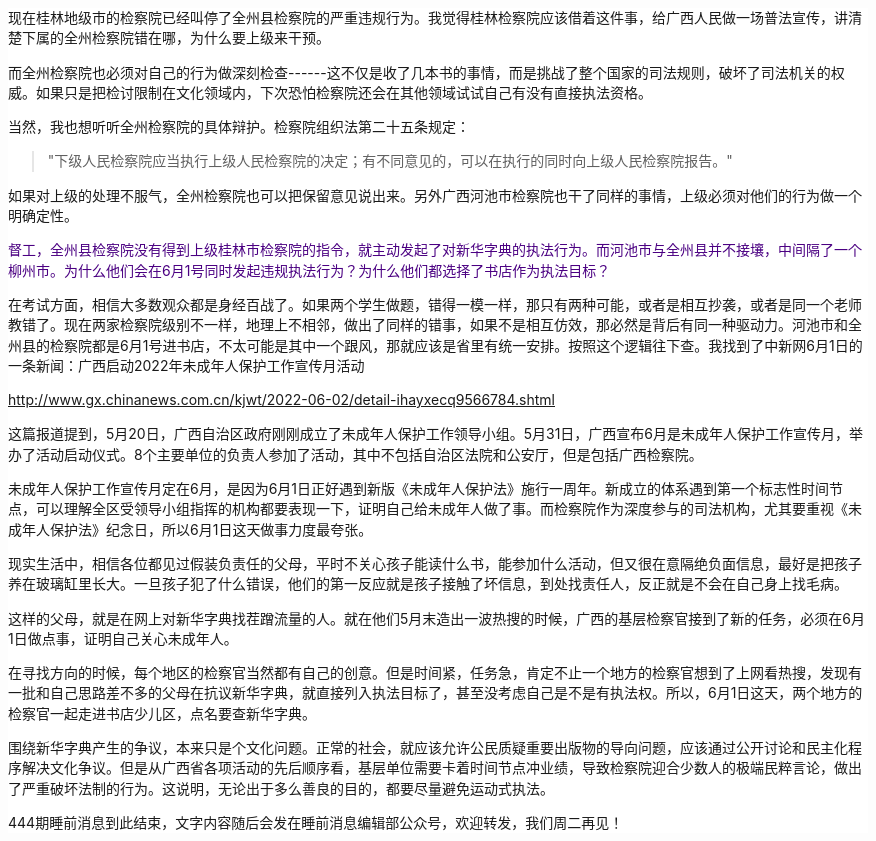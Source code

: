 现在桂林地级市的检察院已经叫停了全州县检察院的严重违规行为。我觉得桂林检察院应该借着这件事，给广西人民做一场普法宣传，讲清楚下属的全州检察院错在哪，为什么要上级来干预。

而全州检察院也必须对自己的行为做深刻检查------这不仅是收了几本书的事情，而是挑战了整个国家的司法规则，破坏了司法机关的权威。如果只是把检讨限制在文化领域内，下次恐怕检察院还会在其他领域试试自己有没有直接执法资格。

当然，我也想听听全州检察院的具体辩护。检察院组织法第二十五条规定：

> "下级人民检察院应当执行上级人民检察院的决定；有不同意见的，可以在执行的同时向上级人民检察院报告。"

如果对上级的处理不服气，全州检察院也可以把保留意见说出来。另外广西河池市检察院也干了同样的事情，上级必须对他们的行为做一个明确定性。

<font color="indigo">督工，全州县检察院没有得到上级桂林市检察院的指令，就主动发起了对新华字典的执法行为。而河池市与全州县并不接壤，中间隔了一个柳州市。为什么他们会在6月1号同时发起违规执法行为？为什么他们都选择了书店作为执法目标？</font>

在考试方面，相信大多数观众都是身经百战了。如果两个学生做题，错得一模一样，那只有两种可能，或者是相互抄袭，或者是同一个老师教错了。现在两家检察院级别不一样，地理上不相邻，做出了同样的错事，如果不是相互仿效，那必然是背后有同一种驱动力。河池市和全州县的检察院都是6月1号进书店，不太可能是其中一个跟风，那就应该是省里有统一安排。按照这个逻辑往下查。我找到了中新网6月1日的一条新闻：广西启动2022年未成年人保护工作宣传月活动 

<http://www.gx.chinanews.com.cn/kjwt/2022-06-02/detail-ihayxecq9566784.shtml>

这篇报道提到，5月20日，广西自治区政府刚刚成立了未成年人保护工作领导小组。5月31日，广西宣布6月是未成年人保护工作宣传月，举办了活动启动仪式。8个主要单位的负责人参加了活动，其中不包括自治区法院和公安厅，但是包括广西检察院。

未成年人保护工作宣传月定在6月，是因为6月1日正好遇到新版《未成年人保护法》施行一周年。新成立的体系遇到第一个标志性时间节点，可以理解全区受领导小组指挥的机构都要表现一下，证明自己给未成年人做了事。而检察院作为深度参与的司法机构，尤其要重视《未成年人保护法》纪念日，所以6月1日这天做事力度最夸张。

现实生活中，相信各位都见过假装负责任的父母，平时不关心孩子能读什么书，能参加什么活动，但又很在意隔绝负面信息，最好是把孩子养在玻璃缸里长大。一旦孩子犯了什么错误，他们的第一反应就是孩子接触了坏信息，到处找责任人，反正就是不会在自己身上找毛病。

这样的父母，就是在网上对新华字典找茬蹭流量的人。就在他们5月末造出一波热搜的时候，广西的基层检察官接到了新的任务，必须在6月1日做点事，证明自己关心未成年人。

在寻找方向的时候，每个地区的检察官当然都有自己的创意。但是时间紧，任务急，肯定不止一个地方的检察官想到了上网看热搜，发现有一批和自己思路差不多的父母在抗议新华字典，就直接列入执法目标了，甚至没考虑自己是不是有执法权。所以，6月1日这天，两个地方的检察官一起走进书店少儿区，点名要查新华字典。

围绕新华字典产生的争议，本来只是个文化问题。正常的社会，就应该允许公民质疑重要出版物的导向问题，应该通过公开讨论和民主化程序解决文化争议。但是从广西省各项活动的先后顺序看，基层单位需要卡着时间节点冲业绩，导致检察院迎合少数人的极端民粹言论，做出了严重破坏法制的行为。这说明，无论出于多么善良的目的，都要尽量避免运动式执法。

444期睡前消息到此结束，文字内容随后会发在睡前消息编辑部公众号，欢迎转发，我们周二再见！
